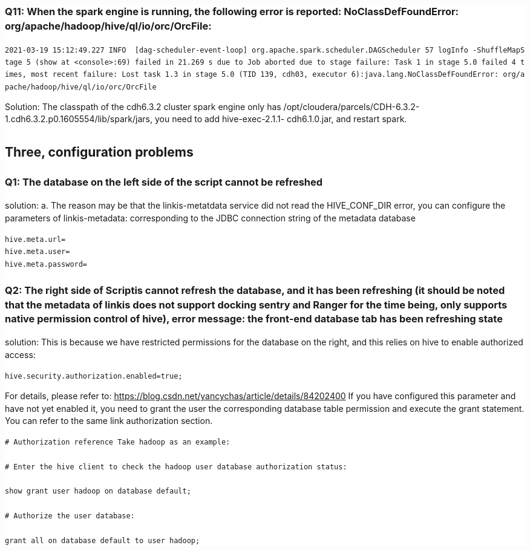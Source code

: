 ### Q11: When the spark engine is running, the following error is reported: NoClassDefFoundError: org/apache/hadoop/hive/ql/io/orc/OrcFile:

```
2021-03-19 15:12:49.227 INFO  [dag-scheduler-event-loop] org.apache.spark.scheduler.DAGScheduler 57 logInfo -ShuffleMapStage 5 (show at <console>:69) failed in 21.269 s due to Job aborted due to stage failure: Task 1 in stage 5.0 failed 4 times, most recent failure: Lost task 1.3 in stage 5.0 (TID 139, cdh03, executor 6):java.lang.NoClassDefFoundError: org/apache/hadoop/hive/ql/io/orc/OrcFile 
```

Solution: The classpath of the cdh6.3.2 cluster spark engine only has /opt/cloudera/parcels/CDH-6.3.2-1.cdh6.3.2.p0.1605554/lib/spark/jars, you need to add hive-exec-2.1.1- cdh6.1.0.jar, and restart spark.

## Three, configuration problems

### Q1: The database on the left side of the script cannot be refreshed
solution:
a. The reason may be that the linkis-metatdata service did not read the HIVE_CONF_DIR error, you can configure the parameters of linkis-metadata: corresponding to the JDBC connection string of the metadata database

```
hive.meta.url=
hive.meta.user=
hive.meta.password=
```

### Q2: The right side of Scriptis cannot refresh the database, and it has been refreshing (it should be noted that the metadata of linkis does not support docking sentry and Ranger for the time being, only supports native permission control of hive), error message: the front-end database tab has been refreshing state
solution:
This is because we have restricted permissions for the database on the right, and this relies on hive to enable authorized access:

```
hive.security.authorization.enabled=true; 
```

For details, please refer to: https://blog.csdn.net/yancychas/article/details/84202400
If you have configured this parameter and have not yet enabled it, you need to grant the user the corresponding database table permission and execute the grant statement. You can refer to the same link authorization section.

```
# Authorization reference Take hadoop as an example:

# Enter the hive client to check the hadoop user database authorization status:

show grant user hadoop on database default;

# Authorize the user database:

grant all on database default to user hadoop;

```
